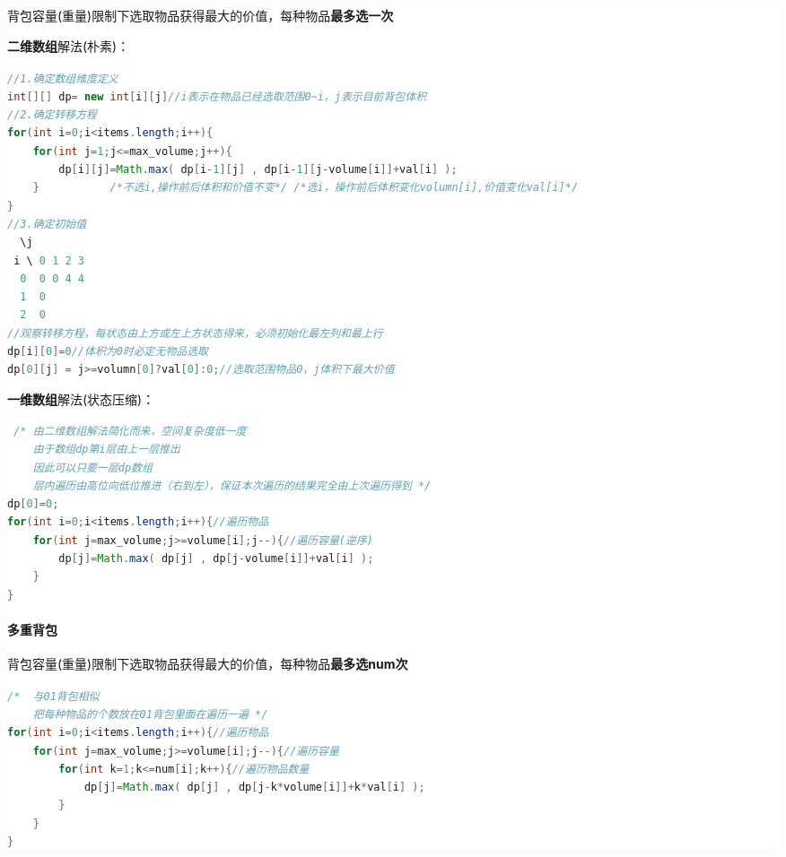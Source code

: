 背包容量(重量)限制下选取物品获得最大的价值，每种物品**最多选一次**

**二维数组**解法(朴素)：

```java
//1.确定数组维度定义
int[][] dp= new int[i][j]//i表示在物品已经选取范围0~i，j表示目前背包体积
//2.确定转移方程
for(int i=0;i<items.length;i++){
    for(int j=1;j<=max_volume;j++){
        dp[i][j]=Math.max( dp[i-1][j] , dp[i-1][j-volume[i]]+val[i] );
    }			/*不选i,操作前后体积和价值不变*/	/*选i，操作前后体积变化volumn[i],价值变化val[i]*/
}
//3.确定初始值
  \j
 i \ 0 1 2 3
  0  0 0 4 4
  1  0
  2  0
//观察转移方程，每状态由上方或左上方状态得来，必须初始化最左列和最上行      
dp[i][0]=0//体积为0时必定无物品选取
dp[0][j] = j>=volumn[0]?val[0]:0;//选取范围物品0，j体积下最大价值

```

**一维数组**解法(状态压缩)：

```java
 /* 由二维数组解法简化而来，空间复杂度低一度
	由于数组dp第i层由上一层推出
	因此可以只要一层dp数组
	层内遍历由高位向低位推进（右到左），保证本次遍历的结果完全由上次遍历得到 */
dp[0]=0;
for(int i=0;i<items.length;i++){//遍历物品
    for(int j=max_volume;j>=volume[i];j--){//遍历容量(逆序)
        dp[j]=Math.max( dp[j] , dp[j-volume[i]]+val[i] );
    }
}
```



#### 多重背包

背包容量(重量)限制下选取物品获得最大的价值，每种物品**最多选num次**

```java
/*  与01背包相似
	把每种物品的个数放在01背包里面在遍历一遍 */
for(int i=0;i<items.length;i++){//遍历物品
    for(int j=max_volume;j>=volume[i];j--){//遍历容量
        for(int k=1;k<=num[i];k++){//遍历物品数量
            dp[j]=Math.max( dp[j] , dp[j-k*volume[i]]+k*val[i] );
        }
    }
}
```
